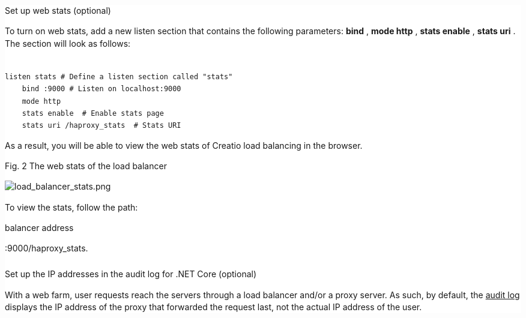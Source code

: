 


### 
 Set up web stats (optional)



 To turn on web stats, add a new listen section that contains the following parameters:
 **bind** 
 ,
 **mode http** 
 ,
 **stats enable** 
 ,
 **stats uri** 
 . The section will look as follows:
 






```

listen stats # Define a listen section called "stats"
    bind :9000 # Listen on localhost:9000
    mode http
    stats enable  # Enable stats page
    stats uri /haproxy_stats  # Stats URI
```





 As a result, you will be able to view the web stats of Creatio load balancing in the browser.
 




 Fig. 2 The web stats of the load balancer
 

![load_balancer_stats.png](/guides/sites/en/files/documentation/user/en/on_site_deployment/BPMonlineHelp/app_server_webfarm/load_balancer_stats.png)



 To view the stats, follow the path:
 
 balancer address
 
 :9000/haproxy\_stats.
 


### 
 Set up the IP addresses in the audit log for .NET Core (optional)



 With a web farm, user requests reach the servers through a load balancer and/or a proxy server. As such, by default, the
 [audit log](https://academy.creatio.com/documents?id=2320) 
 displays the IP address of the proxy that forwarded the request last, not the actual IP address of the user.
   